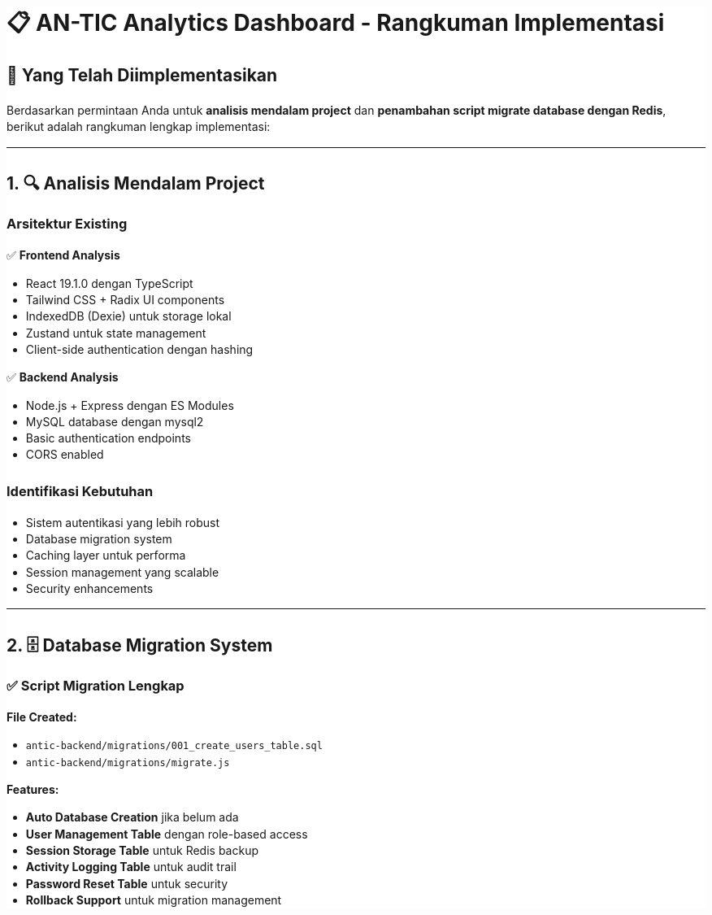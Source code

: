 # 📋 AN-TIC Analytics Dashboard - Rangkuman Implementasi

## 🎯 Yang Telah Diimplementasikan

Berdasarkan permintaan Anda untuk **analisis mendalam project** dan **penambahan script migrate database dengan Redis**, berikut adalah rangkuman lengkap implementasi:

---

## 1. 🔍 Analisis Mendalam Project

### Arsitektur Existing
✅ **Frontend Analysis**
- React 19.1.0 dengan TypeScript
- Tailwind CSS + Radix UI components
- IndexedDB (Dexie) untuk storage lokal
- Zustand untuk state management
- Client-side authentication dengan hashing

✅ **Backend Analysis**
- Node.js + Express dengan ES Modules
- MySQL database dengan mysql2
- Basic authentication endpoints
- CORS enabled

### Identifikasi Kebutuhan
- Sistem autentikasi yang lebih robust
- Database migration system
- Caching layer untuk performa
- Session management yang scalable
- Security enhancements

---

## 2. 🗄️ Database Migration System

### ✅ Script Migration Lengkap

**File Created:**
- `antic-backend/migrations/001_create_users_table.sql`
- `antic-backend/migrations/migrate.js`

**Features:**
- **Auto Database Creation** jika belum ada
- **User Management Table** dengan role-based access
- **Session Storage Table** untuk Redis backup
- **Activity Logging Table** untuk audit trail
- **Password Reset Table** untuk security
- **Rollback Support** untuk migration management
